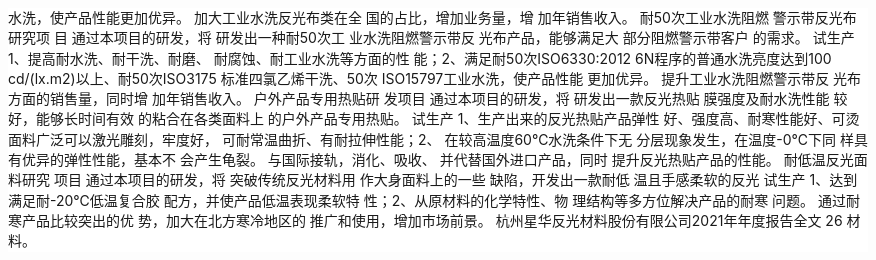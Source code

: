 水洗，使产品性能更加优异。
加大工业水洗反光布类在全
国的占比，增加业务量，增
加年销售收入。
耐50次工业水洗阻燃
警示带反光布研究项
目
通过本项目的研发，将
研发出一种耐50次工
业水洗阻燃警示带反
光布产品，能够满足大
部分阻燃警示带客户
的需求。
试生产
1、提高耐水洗、耐干洗、耐磨、
耐腐蚀、耐工业水洗等方面的性
能；2、满足耐50次ISO6330:2012
6N程序的普通水洗亮度达到100
cd/(lx.m2)以上、耐50次ISO3175
标准四氯乙烯干洗、50次
ISO15797工业水洗，使产品性能
更加优异。
提升工业水洗阻燃警示带反
光布方面的销售量，同时增
加年销售收入。
户外产品专用热贴研
发项目
通过本项目的研发，将
研发出一款反光热贴
膜强度及耐水洗性能
较好，能够长时间有效
的粘合在各类面料上
的户外产品专用热贴。
试生产
1、生产出来的反光热贴产品弹性
好、强度高、耐寒性能好、可烫
面料广泛可以激光雕刻，牢度好，
可耐常温曲折、有耐拉伸性能；2、
在较高温度60℃水洗条件下无
分层现象发生，在温度-0℃下同
样具有优异的弹性性能，基本不
会产生龟裂。
与国际接轨，消化、吸收、
并代替国外进口产品，同时
提升反光热贴产品的性能。
耐低温反光面料研究
项目
通过本项目的研发，将
突破传统反光材料用
作大身面料上的一些
缺陷，开发出一款耐低
温且手感柔软的反光
试生产
1、达到满足耐-20℃低温复合胶
配方，并使产品低温表现柔软特
性；2、从原材料的化学特性、物
理结构等多方位解决产品的耐寒
问题。
通过耐寒产品比较突出的优
势，加大在北方寒冷地区的
推广和使用，增加市场前景。
杭州星华反光材料股份有限公司2021年年度报告全文
26
材料。